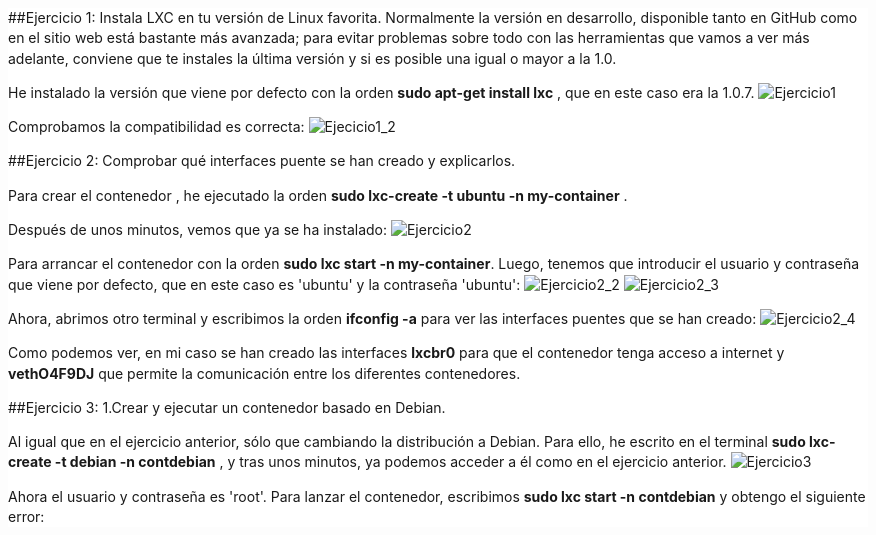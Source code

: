 ##Ejercicio 1:
Instala LXC en tu versión de Linux favorita. Normalmente la versión en desarrollo, disponible tanto en GitHub 
como en el sitio web está bastante más avanzada; para evitar problemas sobre todo con las herramientas que vamos
a ver más adelante, conviene que te instales la última versión y si es posible una igual o mayor a la 1.0.

He instalado la versión que viene por defecto con la orden **sudo apt-get install lxc** , que en este caso
era la 1.0.7. 
![Ejercicio1](http://i1175.photobucket.com/albums/r629/Cesar_Albusac_Jorge/Ejercicios4/ej1_zpseev9vzy3.png)

Comprobamos la compatibilidad es correcta:
![Ejecicio1_2](http://i1175.photobucket.com/albums/r629/Cesar_Albusac_Jorge/Ejercicios4/ej1_2_zpsdunvzne0.png)


##Ejercicio 2:
Comprobar qué interfaces puente se han creado y explicarlos.

Para crear el contenedor , he ejecutado la orden **sudo lxc-create -t ubuntu -n my-container** .

Después de unos minutos, vemos que ya se ha instalado:
![Ejercicio2](http://i1175.photobucket.com/albums/r629/Cesar_Albusac_Jorge/Ejercicios4/ej2_zps5nilza68.png)

Para arrancar el contenedor con la orden **sudo lxc start -n my-container**.
Luego, tenemos que introducir el usuario y contraseña que viene por defecto, que en este caso es 'ubuntu' y la
contraseña 'ubuntu':
![Ejercicio2_2](http://i1175.photobucket.com/albums/r629/Cesar_Albusac_Jorge/Ejercicios4/ej2_2_zps0x1xekxc.png)
![Ejercicio2_3](http://i1175.photobucket.com/albums/r629/Cesar_Albusac_Jorge/Ejercicios4/ej2_3_zpsovo85iol.png)

Ahora, abrimos otro terminal y escribimos la orden **ifconfig -a** para ver las interfaces puentes que se han creado:
![Ejercicio2_4](http://i1175.photobucket.com/albums/r629/Cesar_Albusac_Jorge/Ejercicios4/ej2_4_zpskrdgulbx.png)

Como podemos ver, en mi caso se han creado las interfaces **lxcbr0** para que el contenedor tenga acceso a internet y **vethO4F9DJ** 
que permite la comunicación entre los diferentes contenedores.


##Ejercicio 3:
1.Crear y ejecutar un contenedor basado en Debian.

Al igual que en el ejercicio anterior, sólo que cambiando la distribución a Debian. Para ello, he escrito en el terminal
**sudo lxc-create -t debian -n contdebian** , y tras unos minutos, ya podemos acceder a él como en el ejercicio anterior.
![Ejercicio3](http://i1175.photobucket.com/albums/r629/Cesar_Albusac_Jorge/Ejercicios4/ej3_zpsdbtgs3zi.png)

Ahora el usuario y contraseña es 'root'. Para lanzar el contenedor, escribimos **sudo lxc start -n contdebian**  y obtengo 
el siguiente error:
